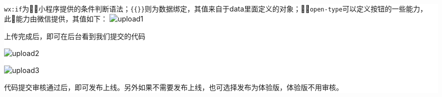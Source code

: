 ```wx:if```为小程序提供的条件判断语法；```{{}}```则为数据绑定，其值来自于data里面定义的对象；```open-type```可以定义按钮的一些能力，此能力由微信提供，其值如下：
![upload1](/images/posts/wxapp/introduction/upload1.png)

上传完成后，即可在后台看到我们提交的代码

![upload2](/images/posts/wxapp/introduction/upload2.png)

![upload3](/images/posts/wxapp/introduction/upload3.png)

代码提交审核通过后，即可发布上线。另外如果不需要发布上线，也可选择发布为体验版，体验版不用审核。
